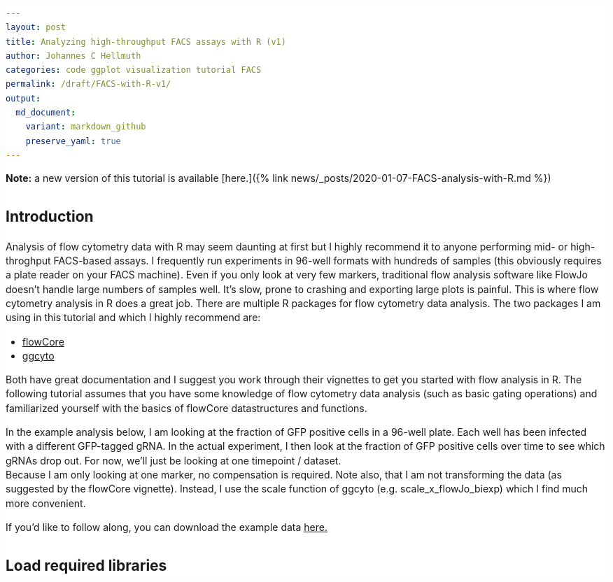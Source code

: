 ```yaml
---
layout: post
title: Analyzing high-throughput FACS assays with R (v1)
author: Johannes C Hellmuth
categories: code ggplot visualization tutorial FACS
permalink: /draft/FACS-with-R-v1/
output:
  md_document:
    variant: markdown_github
    preserve_yaml: true
---
```

**Note:** a new version of this tutorial is available [here.]({% link news/_posts/2020-01-07-FACS-analysis-with-R.md %})

Introduction
------------

Analysis of flow cytometry data with R may seem daunting at first but I
highly recommend it to anyone performing mid- or high-throghput
FACS-based assays. I frequently run experiments in 96-well formats with
hundreds of samples (this obviously requires a plate reader on your FACS
machine). Even if you only look at very few markers, traditional flow
analysis software like FlowJo doesn’t handle large numbers of samples
well. It’s slow, prone to crashing and exporting large plots is painful.
This is where flow cytometry analysis in R does a great job. There are
multiple R packages for flow cytometry data analysis. The two packages I
am using in this tutorial and which I highly recommend are:  

- [flowCore](https://bioconductor.org/packages/release/bioc/html/flowCore.html)  
- [ggcyto](https://bioconductor.org/packages/release/bioc/html/ggcyto.html)

Both have great documentation and I suggest you work through their
vignettes to get you started with flow analysis in R. The following
tutorial assumes that you have some knowledge of flow cytometry data
analysis (such as basic gating operations) and familiarized yourself
with the basics of flowCore datastructures and functions.

In the example analysis below, I am looking at the fraction of GFP
positive cells in a 96-well plate. Each well has been infected with a
different GFP-tagged gRNA. In the actual experiment, I then look at the
fraction of GFP positive cells over time to see which gRNAs drop out.
For now, we’ll just be looking at one timepoint / dataset.  
Because I am only looking at one marker, no compensation is required.
Note also, that I am not transforming the data (as suggested by the
flowCore vignette). Instead, I use the scale function of ggcyto
(e.g. scale\_x\_flowJo\_biexp) which I find much more convenient.

If you’d like to follow along, you can download the example data
[here.](https://jchellmuth.github.io/downloads/2020-07-08-FACS-data.zip)

Load required libraries
-----------------------
